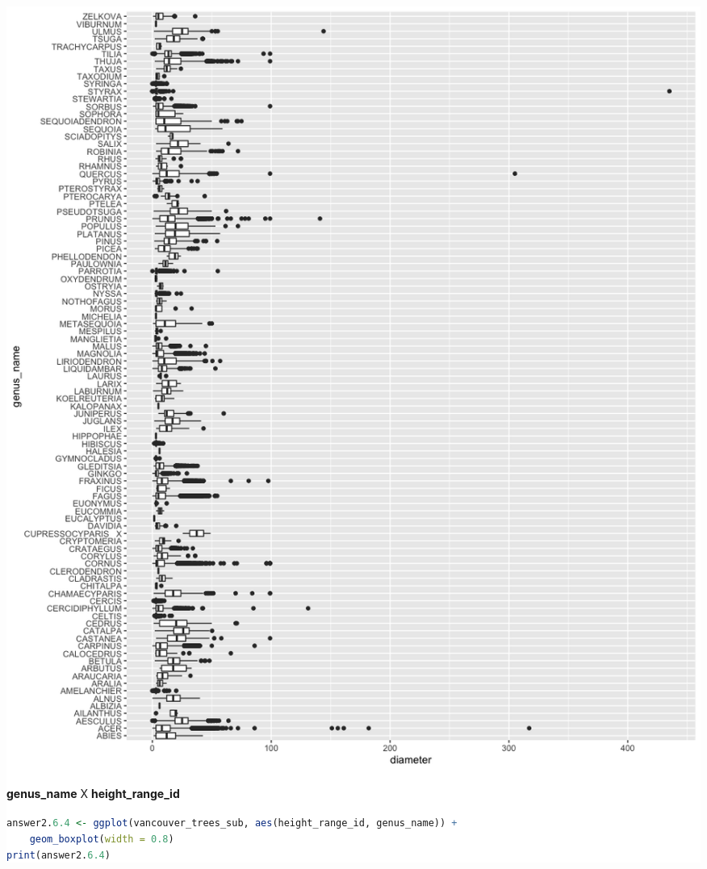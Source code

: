 ![](mini-porject-1_files/figure-gfm/unnamed-chunk-16-1.png)

**genus_name** X **height_range_id**

``` r
answer2.6.4 <- ggplot(vancouver_trees_sub, aes(height_range_id, genus_name)) + 
    geom_boxplot(width = 0.8)
print(answer2.6.4)
```
